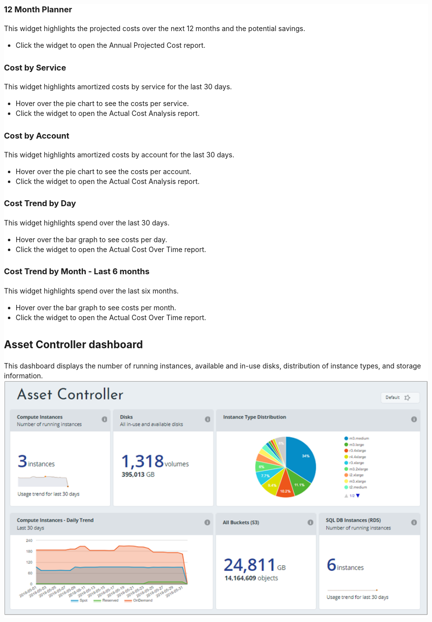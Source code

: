 ### 12 Month Planner
This widget highlights the projected costs over the next 12 months and the potential savings.
- Click the widget to open the Annual Projected Cost report.

### Cost by Service
This widget highlights amortized costs by service for the last 30 days.
- Hover over the pie chart to see the costs per service.
- Click the widget to open the Actual Cost Analysis report.

### Cost by Account
This widget highlights amortized costs by account for the last 30 days.
- Hover over the pie chart to see the costs per account.
- Click the widget to open the Actual Cost Analysis report.

### Cost Trend by Day
This widget highlights spend over the last 30 days.
- Hover over the bar graph to see costs per day.
- Click the widget to open the Actual Cost Over Time report.

### Cost Trend by Month - Last 6 months

This widget highlights spend over the last six months.
- Hover over the bar graph to see costs per month.
- Click the widget to open the Actual Cost Over Time report.

## Asset Controller dashboard

This dashboard displays the number of running instances, available and in-use disks, distribution of instance types, and storage information.  
![Asset Controller dashboard showing various reports](./media/dashboards/asset-controller-dashboard.png)
